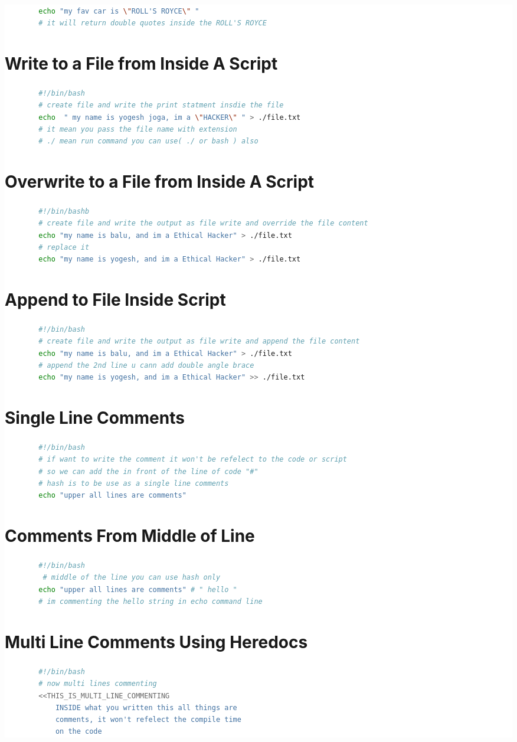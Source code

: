 ```bash
        echo "my fav car is \"ROLL'S ROYCE\" "
        # it will return double quotes inside the ROLL'S ROYCE 


```
# Write to a File from Inside A Script 
```bash
        #!/bin/bash
        # create file and write the print statment insdie the file
        echo  " my name is yogesh joga, im a \"HACKER\" " > ./file.txt
        # it mean you pass the file name with extension 
        # ./ mean run command you can use( ./ or bash ) also
```
# Overwrite to a File from Inside A Script 
```bash
        #!/bin/bashb
        # create file and write the output as file write and override the file content
        echo "my name is balu, and im a Ethical Hacker" > ./file.txt
        # replace it
        echo "my name is yogesh, and im a Ethical Hacker" > ./file.txt

```
# Append to File Inside Script 
```bash
        #!/bin/bash
        # create file and write the output as file write and append the file content
        echo "my name is balu, and im a Ethical Hacker" > ./file.txt
        # append the 2nd line u cann add double angle brace
        echo "my name is yogesh, and im a Ethical Hacker" >> ./file.txt

```
# Single Line Comments 
```bash
        #!/bin/bash
        # if want to write the comment it won't be refelect to the code or script
        # so we can add the in front of the line of code "#"
        # hash is to be use as a single line comments
        echo "upper all lines are comments"

```
# Comments From Middle of Line 
```bash
        #!/bin/bash
         # middle of the line you can use hash only 
        echo "upper all lines are comments" # " hello "
        # im commenting the hello string in echo command line
```
# Multi Line Comments Using Heredocs 
```bash
        #!/bin/bash
        # now multi lines commenting
        <<THIS_IS_MULTI_LINE_COMMENTING
            INSIDE what you written this all things are 
            comments, it won't refelect the compile time
            on the code

```